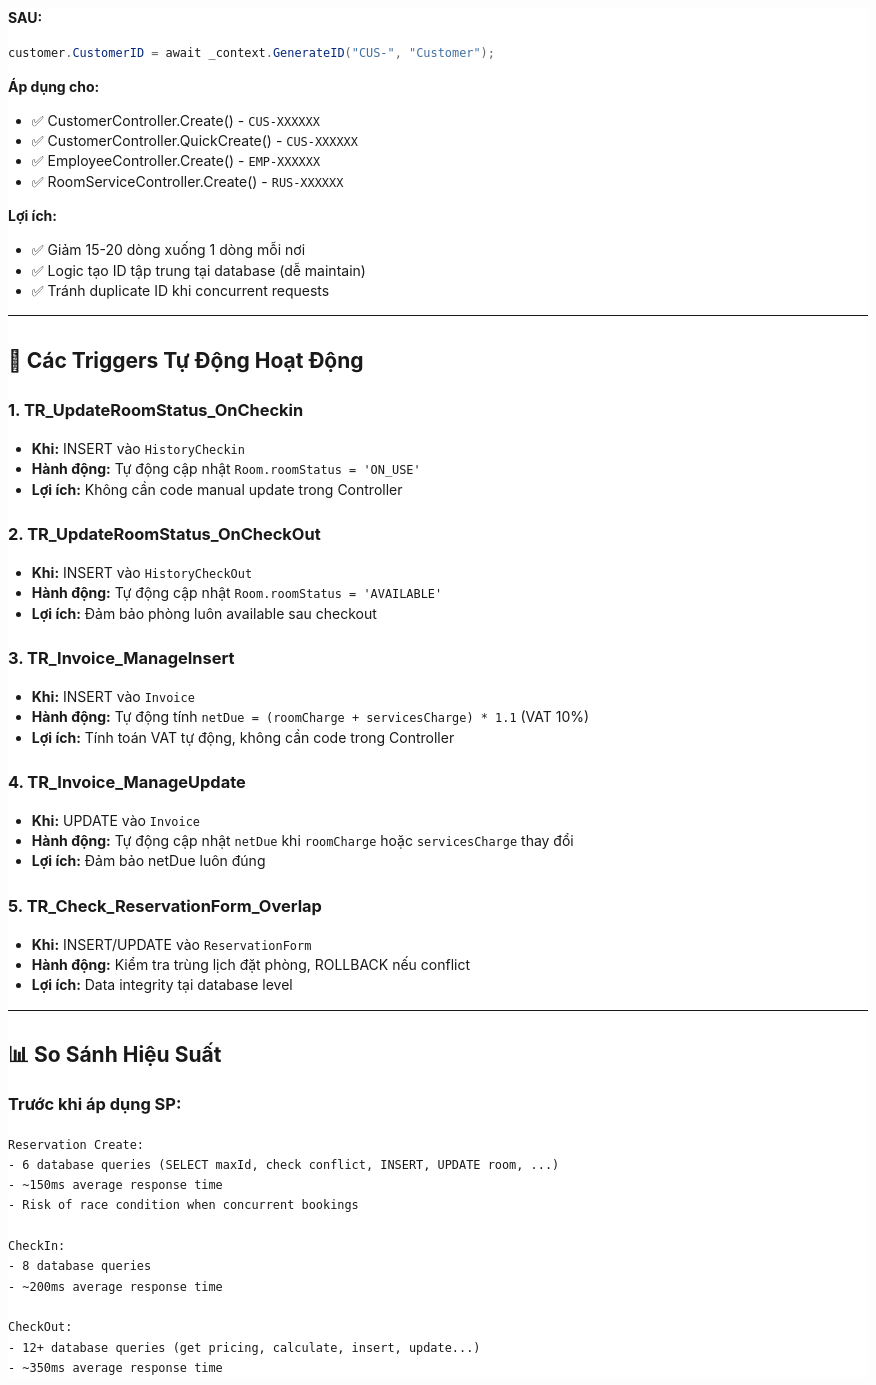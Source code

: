 **SAU:**
```csharp
customer.CustomerID = await _context.GenerateID("CUS-", "Customer");
```

**Áp dụng cho:**
- ✅ CustomerController.Create() - `CUS-XXXXXX`
- ✅ CustomerController.QuickCreate() - `CUS-XXXXXX`
- ✅ EmployeeController.Create() - `EMP-XXXXXX`
- ✅ RoomServiceController.Create() - `RUS-XXXXXX`

**Lợi ích:**
- ✅ Giảm 15-20 dòng xuống 1 dòng mỗi nơi
- ✅ Logic tạo ID tập trung tại database (dễ maintain)
- ✅ Tránh duplicate ID khi concurrent requests

---

## 🔧 Các Triggers Tự Động Hoạt Động

### 1. **TR_UpdateRoomStatus_OnCheckin**
- **Khi:** INSERT vào `HistoryCheckin`
- **Hành động:** Tự động cập nhật `Room.roomStatus = 'ON_USE'`
- **Lợi ích:** Không cần code manual update trong Controller

### 2. **TR_UpdateRoomStatus_OnCheckOut**
- **Khi:** INSERT vào `HistoryCheckOut`
- **Hành động:** Tự động cập nhật `Room.roomStatus = 'AVAILABLE'`
- **Lợi ích:** Đảm bảo phòng luôn available sau checkout

### 3. **TR_Invoice_ManageInsert**
- **Khi:** INSERT vào `Invoice`
- **Hành động:** Tự động tính `netDue = (roomCharge + servicesCharge) * 1.1` (VAT 10%)
- **Lợi ích:** Tính toán VAT tự động, không cần code trong Controller

### 4. **TR_Invoice_ManageUpdate**
- **Khi:** UPDATE vào `Invoice`
- **Hành động:** Tự động cập nhật `netDue` khi `roomCharge` hoặc `servicesCharge` thay đổi
- **Lợi ích:** Đảm bảo netDue luôn đúng

### 5. **TR_Check_ReservationForm_Overlap**
- **Khi:** INSERT/UPDATE vào `ReservationForm`
- **Hành động:** Kiểm tra trùng lịch đặt phòng, ROLLBACK nếu conflict
- **Lợi ích:** Data integrity tại database level

---

## 📊 So Sánh Hiệu Suất

### Trước khi áp dụng SP:
```
Reservation Create: 
- 6 database queries (SELECT maxId, check conflict, INSERT, UPDATE room, ...)
- ~150ms average response time
- Risk of race condition when concurrent bookings

CheckIn: 
- 8 database queries
- ~200ms average response time

CheckOut:
- 12+ database queries (get pricing, calculate, insert, update...)
- ~350ms average response time
```